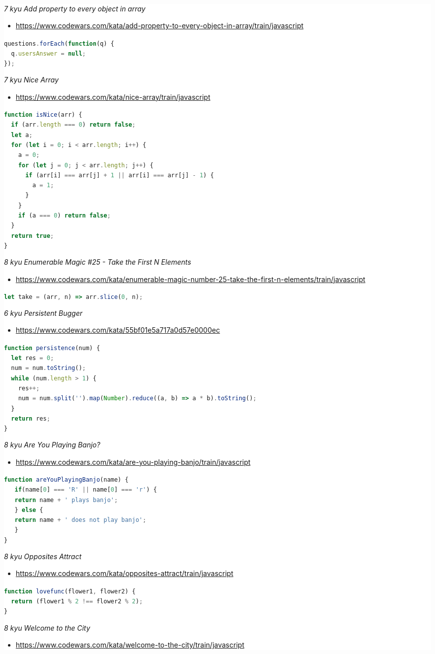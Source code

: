 ```javascript
```
*7 kyu Add property to every object in array*
* https://www.codewars.com/kata/add-property-to-every-object-in-array/train/javascript
```javascript
questions.forEach(function(q) {
  q.usersAnswer = null;
});
```
*7 kyu Nice Array*
* https://www.codewars.com/kata/nice-array/train/javascript
```javascript
function isNice(arr) {
  if (arr.length === 0) return false;
  let a;
  for (let i = 0; i < arr.length; i++) {
    a = 0;
    for (let j = 0; j < arr.length; j++) {
      if (arr[i] === arr[j] + 1 || arr[i] === arr[j] - 1) {
        a = 1;
      }
    }
    if (a === 0) return false;
  }
  return true;
}
```
*8 kyu Enumerable Magic #25 - Take the First N Elements*
* https://www.codewars.com/kata/enumerable-magic-number-25-take-the-first-n-elements/train/javascript
```javascript
let take = (arr, n) => arr.slice(0, n);
```
*6 kyu Persistent Bugger*
* https://www.codewars.com/kata/55bf01e5a717a0d57e0000ec
```javascript
function persistence(num) {
  let res = 0;
  num = num.toString();
  while (num.length > 1) {
    res++;
    num = num.split('').map(Number).reduce((a, b) => a * b).toString();
  }
  return res;
}
```
*8 kyu Are You Playing Banjo?*
* https://www.codewars.com/kata/are-you-playing-banjo/train/javascript
```javascript
function areYouPlayingBanjo(name) {
   if(name[0] === 'R' || name[0] === 'r') {
   return name + ' plays banjo';
   } else {
   return name + ' does not play banjo';
   }
}
```
*8 kyu Opposites Attract*
* https://www.codewars.com/kata/opposites-attract/train/javascript
```javascript
function lovefunc(flower1, flower2) {
  return (flower1 % 2 !== flower2 % 2);
}
```
*8 kyu Welcome to the City*
* https://www.codewars.com/kata/welcome-to-the-city/train/javascript
```javascript
```